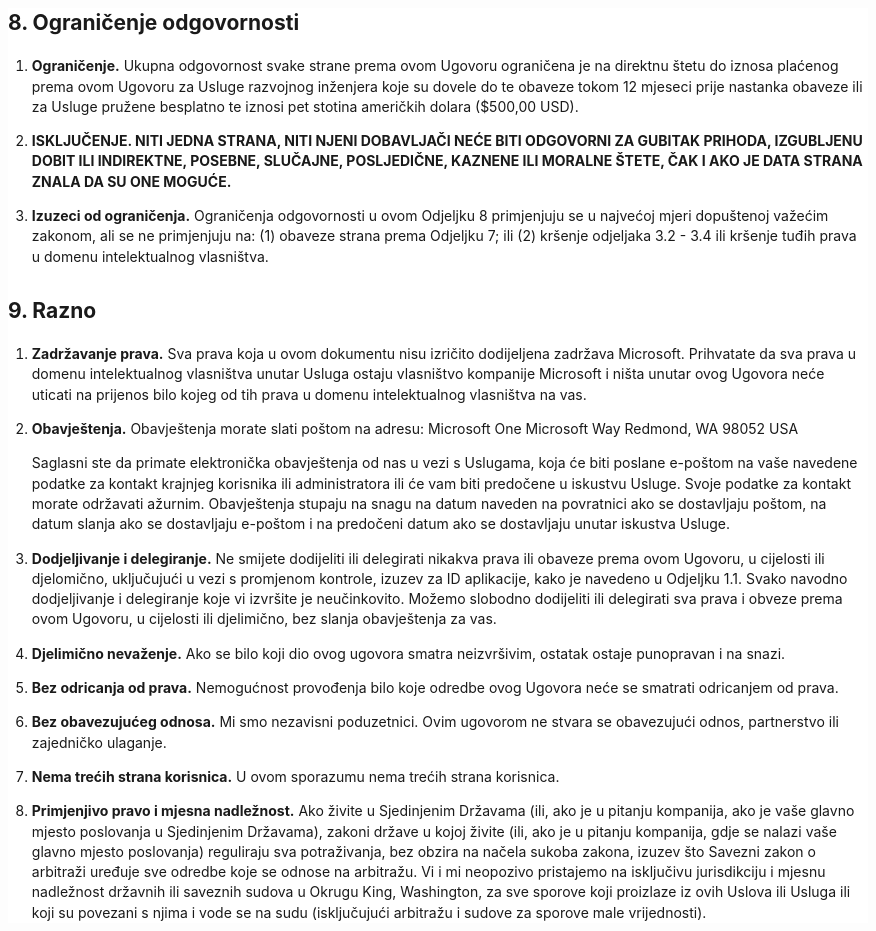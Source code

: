 ## <a name="8-limitation-of-liability"></a>8. Ograničenje odgovornosti

1. **Ograničenje.** Ukupna odgovornost svake strane prema ovom Ugovoru ograničena je na direktnu štetu do iznosa plaćenog prema ovom Ugovoru za Usluge razvojnog inženjera koje su dovele do te obaveze tokom 12 mjeseci prije nastanka obaveze ili za Usluge pružene besplatno te iznosi pet stotina američkih dolara (\$500,00 USD).

2. **ISKLJUČENJE. NITI JEDNA STRANA, NITI NJENI DOBAVLJAČI NEĆE BITI ODGOVORNI ZA GUBITAK PRIHODA, IZGUBLJENU DOBIT ILI INDIREKTNE, POSEBNE, SLUČAJNE, POSLJEDIČNE, KAZNENE ILI MORALNE ŠTETE, ČAK I AKO JE DATA STRANA ZNALA DA SU ONE MOGUĆE.**

3. **Izuzeci od ograničenja.** Ograničenja odgovornosti u ovom Odjeljku 8 primjenjuju se u najvećoj mjeri dopuštenoj važećim zakonom, ali se ne primjenjuju na: (1) obaveze strana prema Odjeljku 7; ili (2) kršenje odjeljaka 3.2 - 3.4 ili kršenje tuđih prava u domenu intelektualnog vlasništva.

## <a name="9-miscellaneous"></a>9. Razno

1. **Zadržavanje prava.** Sva prava koja u ovom dokumentu nisu izričito dodijeljena zadržava Microsoft. Prihvatate da sva prava u domenu intelektualnog vlasništva unutar Usluga ostaju vlasništvo kompanije Microsoft i ništa unutar ovog Ugovora neće uticati na prijenos bilo kojeg od tih prava u domenu intelektualnog vlasništva na vas.

2. **Obavještenja.**
    Obavještenja morate slati poštom na adresu: Microsoft One Microsoft Way Redmond, WA 98052 USA

   Saglasni ste da primate elektronička obavještenja od nas u vezi s Uslugama, koja će biti poslane e-poštom na vaše navedene podatke za kontakt krajnjeg korisnika ili administratora ili će vam biti predočene u iskustvu Usluge. Svoje podatke za kontakt morate održavati ažurnim. Obavještenja stupaju na snagu na datum naveden na povratnici ako se dostavljaju poštom, na datum slanja ako se dostavljaju e-poštom i na predočeni datum ako se dostavljaju unutar iskustva Usluge.

3. **Dodjeljivanje i delegiranje.** Ne smijete dodijeliti ili delegirati nikakva prava ili obaveze prema ovom Ugovoru, u cijelosti ili djelomično, uključujući u vezi s promjenom kontrole, izuzev za ID aplikacije, kako je navedeno u Odjeljku 1.1. Svako navodno dodjeljivanje i delegiranje koje vi izvršite je neučinkovito. Možemo slobodno dodijeliti ili delegirati sva prava i obveze prema ovom Ugovoru, u cijelosti ili djelimično, bez slanja obavještenja za vas.

4. **Djelimično nevaženje.** Ako se bilo koji dio ovog ugovora smatra neizvršivim, ostatak ostaje punopravan i na snazi.

5. **Bez odricanja od prava.** Nemogućnost provođenja bilo koje odredbe ovog Ugovora neće se smatrati odricanjem od prava.

6. **Bez obavezujućeg odnosa.** Mi smo nezavisni poduzetnici. Ovim ugovorom ne stvara se obavezujući odnos, partnerstvo ili zajedničko ulaganje.

7. **Nema trećih strana korisnica.** U ovom sporazumu nema trećih strana korisnica.

8. **Primjenjivo pravo i mjesna nadležnost.** Ako živite u Sjedinjenim Državama (ili, ako je u pitanju kompanija, ako je vaše glavno mjesto poslovanja u Sjedinjenim Državama), zakoni države u kojoj živite (ili, ako je u pitanju kompanija, gdje se nalazi vaše glavno mjesto poslovanja) reguliraju sva potraživanja, bez obzira na načela sukoba zakona, izuzev što Savezni zakon o arbitraži uređuje sve odredbe koje se odnose na arbitražu. Vi i mi neopozivo pristajemo na isključivu jurisdikciju i mjesnu nadležnost državnih ili saveznih sudova u Okrugu King, Washington, za sve sporove koji proizlaze iz ovih Uslova ili Usluga ili koji su povezani s njima i vode se na sudu (isključujući arbitražu i sudove za sporove male vrijednosti).
